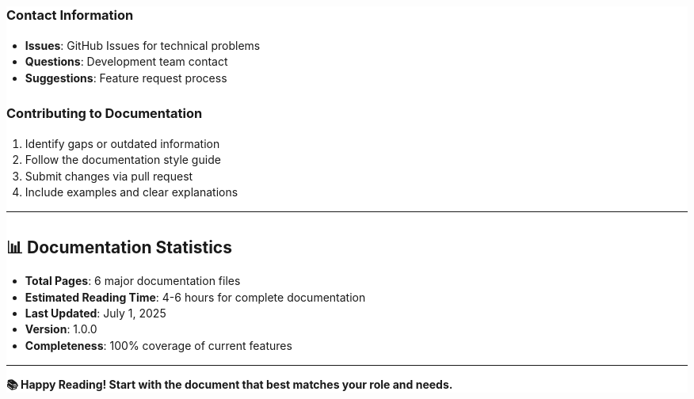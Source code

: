 ### Contact Information
- **Issues**: GitHub Issues for technical problems
- **Questions**: Development team contact
- **Suggestions**: Feature request process

### Contributing to Documentation
1. Identify gaps or outdated information
2. Follow the documentation style guide
3. Submit changes via pull request
4. Include examples and clear explanations

---

## 📊 Documentation Statistics

- **Total Pages**: 6 major documentation files
- **Estimated Reading Time**: 4-6 hours for complete documentation
- **Last Updated**: July 1, 2025
- **Version**: 1.0.0
- **Completeness**: 100% coverage of current features

---

**📚 Happy Reading! Start with the document that best matches your role and needs.**
